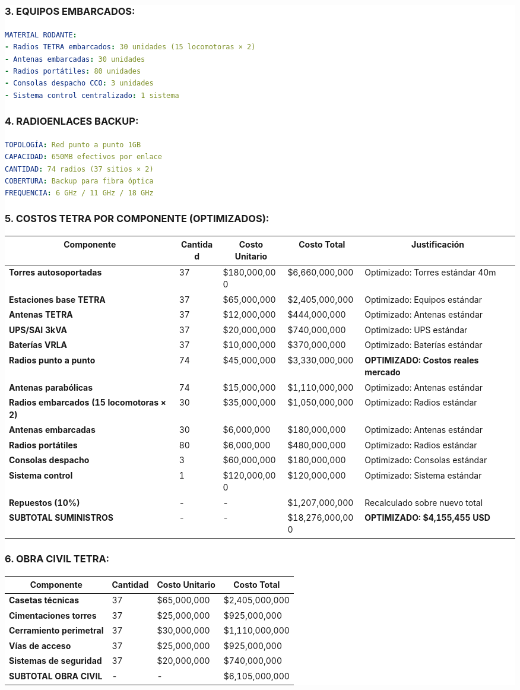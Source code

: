 ### **3. EQUIPOS EMBARCADOS:**
```yaml
MATERIAL RODANTE:
- Radios TETRA embarcados: 30 unidades (15 locomotoras × 2)
- Antenas embarcadas: 30 unidades
- Radios portátiles: 80 unidades
- Consolas despacho CCO: 3 unidades
- Sistema control centralizado: 1 sistema
```

### **4. RADIOENLACES BACKUP:**
```yaml
TOPOLOGÍA: Red punto a punto 1GB
CAPACIDAD: 650MB efectivos por enlace
CANTIDAD: 74 radios (37 sitios × 2)
COBERTURA: Backup para fibra óptica
FREQUENCIA: 6 GHz / 11 GHz / 18 GHz
```

### **5. COSTOS TETRA POR COMPONENTE (OPTIMIZADOS):**
| Componente | Cantidad | Costo Unitario | Costo Total | Justificación |
|------------|----------|----------------|-------------|---------------|
| **Torres autosoportadas** | 37 | $180,000,000 | $6,660,000,000 | Optimizado: Torres estándar 40m |
| **Estaciones base TETRA** | 37 | $65,000,000 | $2,405,000,000 | Optimizado: Equipos estándar |
| **Antenas TETRA** | 37 | $12,000,000 | $444,000,000 | Optimizado: Antenas estándar |
| **UPS/SAI 3kVA** | 37 | $20,000,000 | $740,000,000 | Optimizado: UPS estándar |
| **Baterías VRLA** | 37 | $10,000,000 | $370,000,000 | Optimizado: Baterías estándar |
| **Radios punto a punto** | 74 | $45,000,000 | $3,330,000,000 | **OPTIMIZADO: Costos reales mercado** |
| **Antenas parabólicas** | 74 | $15,000,000 | $1,110,000,000 | Optimizado: Antenas estándar |
| **Radios embarcados (15 locomotoras × 2)** | 30 | $35,000,000 | $1,050,000,000 | Optimizado: Radios estándar |
| **Antenas embarcadas** | 30 | $6,000,000 | $180,000,000 | Optimizado: Antenas estándar |
| **Radios portátiles** | 80 | $6,000,000 | $480,000,000 | Optimizado: Radios estándar |
| **Consolas despacho** | 3 | $60,000,000 | $180,000,000 | Optimizado: Consolas estándar |
| **Sistema control** | 1 | $120,000,000 | $120,000,000 | Optimizado: Sistema estándar |
| **Repuestos (10%)** | - | - | $1,207,000,000 | Recalculado sobre nuevo total |
| **SUBTOTAL SUMINISTROS** | - | - | $18,276,000,000 | **OPTIMIZADO: $4,155,455 USD** |

### **6. OBRA CIVIL TETRA:**
| Componente | Cantidad | Costo Unitario | Costo Total |
|------------|----------|----------------|-------------|
| **Casetas técnicas** | 37 | $65,000,000 | $2,405,000,000 |
| **Cimentaciones torres** | 37 | $25,000,000 | $925,000,000 |
| **Cerramiento perimetral** | 37 | $30,000,000 | $1,110,000,000 |
| **Vías de acceso** | 37 | $25,000,000 | $925,000,000 |
| **Sistemas de seguridad** | 37 | $20,000,000 | $740,000,000 |
| **SUBTOTAL OBRA CIVIL** | - | - | $6,105,000,000 |
